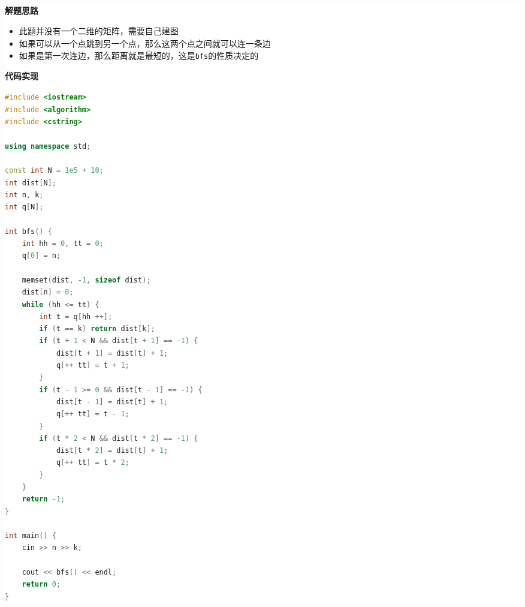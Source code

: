 

**解题思路**

- 此题并没有一个二维的矩阵，需要自己建图
- 如果可以从一个点跳到另一个点，那么这两个点之间就可以连一条边
- 如果是第一次连边，那么距离就是最短的，这是`bfs`的性质决定的



**代码实现**

```cc
#include <iostream>
#include <algorithm>
#include <cstring>

using namespace std;

const int N = 1e5 + 10;
int dist[N];
int n, k;
int q[N];

int bfs() {
    int hh = 0, tt = 0;
    q[0] = n;
    
    memset(dist, -1, sizeof dist);
    dist[n] = 0;
    while (hh <= tt) {
        int t = q[hh ++];
        if (t == k) return dist[k];
        if (t + 1 < N && dist[t + 1] == -1) {
            dist[t + 1] = dist[t] + 1;
            q[++ tt] = t + 1;
        }
        if (t - 1 >= 0 && dist[t - 1] == -1) {
            dist[t - 1] = dist[t] + 1;
            q[++ tt] = t - 1;
        }
        if (t * 2 < N && dist[t * 2] == -1) {
            dist[t * 2] = dist[t] + 1;
            q[++ tt] = t * 2;
        }
    }
    return -1;
}

int main() {
    cin >> n >> k;
    
    cout << bfs() << endl;
    return 0;
}
```





